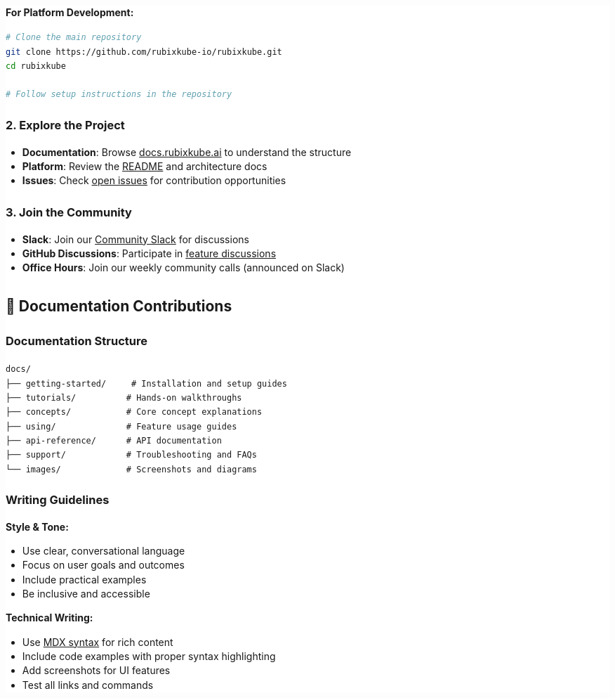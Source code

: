 **For Platform Development:**
```bash
# Clone the main repository
git clone https://github.com/rubixkube-io/rubixkube.git
cd rubixkube

# Follow setup instructions in the repository
```

### 2. Explore the Project

- **Documentation**: Browse [docs.rubixkube.ai](https://docs.rubixkube.ai) to understand the structure
- **Platform**: Review the [README](https://github.com/rubixkube-io/rubixkube) and architecture docs
- **Issues**: Check [open issues](https://github.com/rubixkube-io/rubixkube/issues) for contribution opportunities

### 3. Join the Community

- **Slack**: Join our [Community Slack](https://rubixkube-community.slack.com) for discussions
- **GitHub Discussions**: Participate in [feature discussions](https://github.com/rubixkube-io/rubixkube/discussions)
- **Office Hours**: Join our weekly community calls (announced on Slack)

## 📝 Documentation Contributions

### Documentation Structure
```
docs/
├── getting-started/     # Installation and setup guides
├── tutorials/          # Hands-on walkthroughs
├── concepts/           # Core concept explanations
├── using/              # Feature usage guides
├── api-reference/      # API documentation
├── support/            # Troubleshooting and FAQs
└── images/             # Screenshots and diagrams
```

### Writing Guidelines

**Style & Tone:**
- Use clear, conversational language
- Focus on user goals and outcomes
- Include practical examples
- Be inclusive and accessible

**Technical Writing:**
- Use [MDX syntax](https://docs.rubixkube.ai/essentials/markdown) for rich content
- Include code examples with proper syntax highlighting
- Add screenshots for UI features
- Test all links and commands
